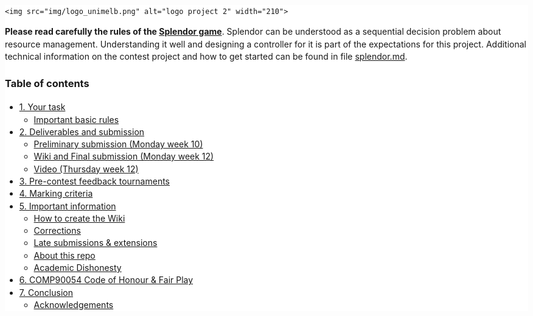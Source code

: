     <img src="img/logo_unimelb.png" alt="logo project 2" width="210">
 </p>
 
 **Please read carefully the rules of the [Splendor game](https://cdn.1j1ju.com/medias/7f/91/ba-splendor-rulebook.pdf)**. Splendor can be understood as a sequential decision problem about resource management. Understanding it well and designing a controller for it is part of the expectations for this project. Additional technical information on the contest project and how to get started can be found in file [splendor.md](Splendor/splendor.md). 

### Table of contents

  * [1. Your task](#1-your-task)
     * [Important basic rules](#important-basic-rules)
  * [2. Deliverables and submission](#2-deliverables-and-submission)
     * [Preliminary submission (Monday week 10)](#preliminary-submission-monday-week-10)
     * [Wiki and Final submission (Monday week 12)](#wiki-and-final-submission-monday-week-12)
     * [Video (Thursday week 12)](#video-thursday-week-12)
  * [3. Pre-contest feedback tournaments](#3-pre-contest-feedback-tournaments)
  * [4. Marking criteria](#4-marking-criteria)
  * [5. Important information](#5-important-information)
     * [How to create the Wiki](#how-to-create-the-wiki)
     * [Corrections](#corrections)
     * [Late submissions &amp; extensions](#late-submissions--extensions)
     * [About this repo](#about-this-repo)
     * [Academic Dishonesty](#academic-dishonesty)
  * [6. COMP90054 Code of Honour &amp; Fair Play](#6-comp90054-code-of-honour--fair-play)
  * [7. Conclusion](#7-conclusion)
     * [Acknowledgements](#acknowledgements)
